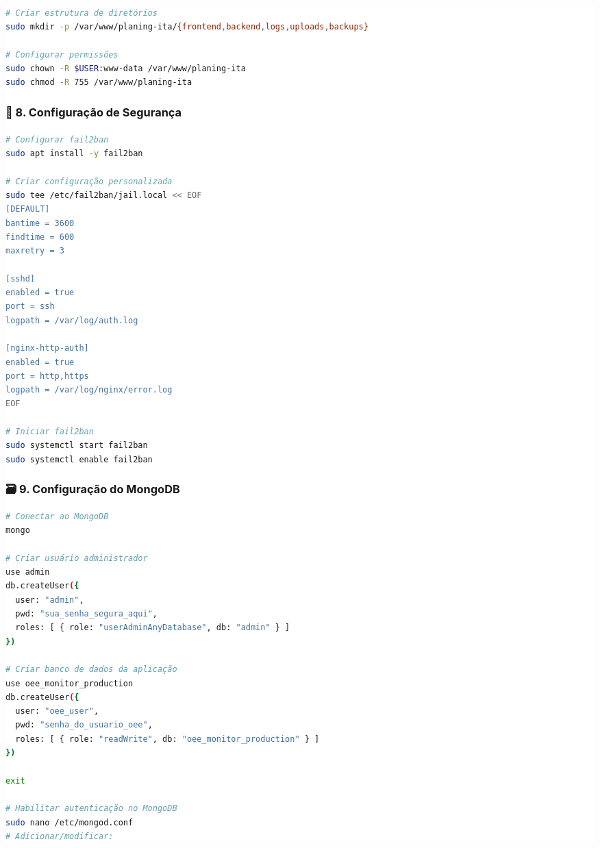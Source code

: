 ```bash
# Criar estrutura de diretórios
sudo mkdir -p /var/www/planing-ita/{frontend,backend,logs,uploads,backups}

# Configurar permissões
sudo chown -R $USER:www-data /var/www/planing-ita
sudo chmod -R 755 /var/www/planing-ita
```

### 🔐 8. Configuração de Segurança

```bash
# Configurar fail2ban
sudo apt install -y fail2ban

# Criar configuração personalizada
sudo tee /etc/fail2ban/jail.local << EOF
[DEFAULT]
bantime = 3600
findtime = 600
maxretry = 3

[sshd]
enabled = true
port = ssh
logpath = /var/log/auth.log

[nginx-http-auth]
enabled = true
port = http,https
logpath = /var/log/nginx/error.log
EOF

# Iniciar fail2ban
sudo systemctl start fail2ban
sudo systemctl enable fail2ban
```

### 🗃️ 9. Configuração do MongoDB

```bash
# Conectar ao MongoDB
mongo

# Criar usuário administrador
use admin
db.createUser({
  user: "admin",
  pwd: "sua_senha_segura_aqui",
  roles: [ { role: "userAdminAnyDatabase", db: "admin" } ]
})

# Criar banco de dados da aplicação
use oee_monitor_production
db.createUser({
  user: "oee_user",
  pwd: "senha_do_usuario_oee",
  roles: [ { role: "readWrite", db: "oee_monitor_production" } ]
})

exit

# Habilitar autenticação no MongoDB
sudo nano /etc/mongod.conf
# Adicionar/modificar:
```
